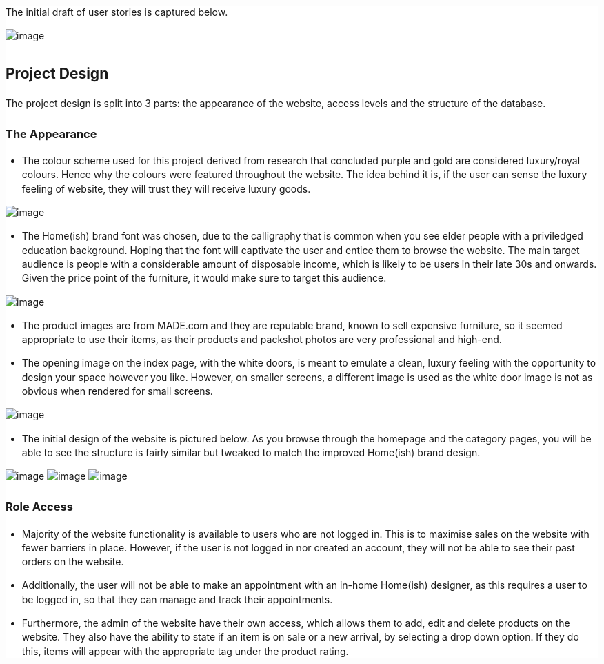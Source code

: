 The initial draft of user stories is captured below.

<img width="980" alt="image" src="https://user-images.githubusercontent.com/81588887/165588245-2d7de5a6-588b-4ac2-8feb-a33b51fcbb7e.png">

## Project Design
The project design is split into 3 parts: the appearance of the website, access levels and the structure of the database.

### The Appearance
* The colour scheme used for this project derived from research that concluded purple and gold are considered luxury/royal colours. Hence why the colours were featured throughout the website. The idea behind it is, if the user can sense the luxury feeling of website, they will trust they will receive luxury goods.

![image](https://user-images.githubusercontent.com/81588887/165588440-7ce45388-70bd-4008-8171-6a1450f1040e.png)

* The Home(ish) brand font was chosen, due to the calligraphy that is common when you see elder people with a priviledged education background. Hoping that the font will captivate the user and entice them to browse the website. The main target audience is people with a considerable amount of disposable income, which is likely to be users in their late 30s and onwards. Given the price point of the furniture, it would make sure to target this audience.

![image](https://user-images.githubusercontent.com/81588887/165588522-ebe4c567-dd9e-4404-8d60-d5cdfcbfff91.png)

* The product images are from MADE.com and they are reputable brand, known to sell expensive furniture, so it seemed appropriate to use their items, as their products and packshot photos are very professional and high-end.

* The opening image on the index page, with the white doors, is meant to emulate a clean, luxury feeling with the opportunity to design your space however you like. However, on smaller screens, a different image is used as the white door image is not as obvious when rendered for small screens.

![image](https://user-images.githubusercontent.com/81588887/165588714-d4e33591-ce64-4b79-8836-a30c8237a5dc.png)

* The initial design of the website is pictured below. As you browse through the homepage and the category pages, you will be able to see the structure is fairly similar but tweaked to match the improved Home(ish) brand design.

<img width="993" alt="image" src="https://user-images.githubusercontent.com/81588887/165589937-e68ac483-6b66-4ff3-877f-30dbd7bff115.png">
<img width="989" alt="image" src="https://user-images.githubusercontent.com/81588887/165590019-6172607a-df5e-477f-8d51-5f4972d58099.png">
<img width="973" alt="image" src="https://user-images.githubusercontent.com/81588887/165590095-a532fe8c-aeaf-4125-a91d-e29933ea80fd.png">

### Role Access
* Majority of the website functionality is available to users who are not logged in. This is to maximise sales on the website with fewer barriers in place. However, if the user is not logged in nor created an account, they will not be able to see their past orders on the website.

* Additionally, the user will not be able to make an appointment with an in-home Home(ish) designer, as this requires a user to be logged in, so that they can manage and track their appointments.

* Furthermore, the admin of the website have their own access, which allows them to add, edit and delete products on the website. They also have the ability to state if an item is on sale or a new arrival, by selecting a drop down option. If they do this, items will appear with the appropriate tag under the product rating.
